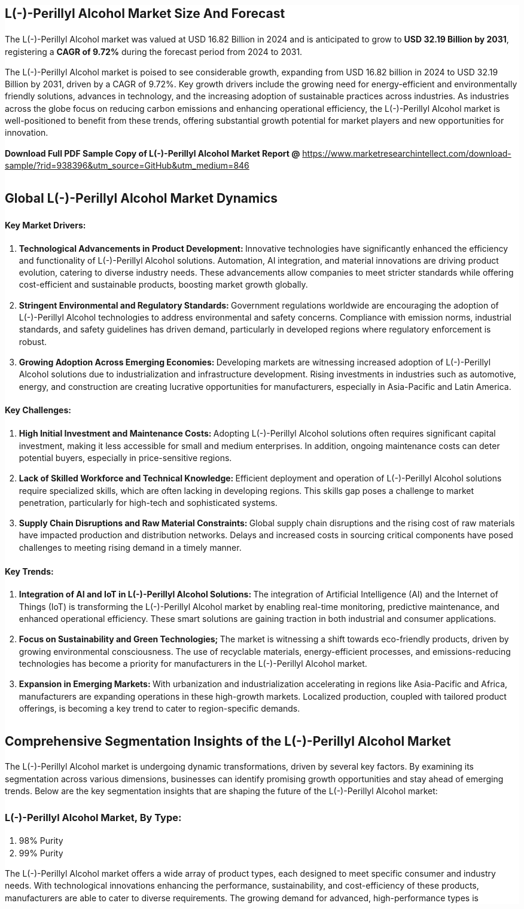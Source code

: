 <h2>L(-)-Perillyl Alcohol Market Size And Forecast</h2><p>The L(-)-Perillyl Alcohol market was valued at USD 16.82 Billion in 2024 and is anticipated to grow to <strong>USD 32.19 Billion by 2031</strong>, registering a <strong>CAGR of 9.72%</strong> during the forecast period from 2024 to 2031.</p><p>The L(-)-Perillyl Alcohol market is poised to see considerable growth, expanding from USD 16.82 billion in 2024 to USD 32.19 Billion by 2031, driven by a CAGR of 9.72%. Key growth drivers include the growing need for energy-efficient and environmentally friendly solutions, advances in technology, and the increasing adoption of sustainable practices across industries. As industries across the globe focus on reducing carbon emissions and enhancing operational efficiency, the L(-)-Perillyl Alcohol market is well-positioned to benefit from these trends, offering substantial growth potential for market players and new opportunities for innovation.</p><p><strong>Download Full PDF Sample Copy of L(-)-Perillyl Alcohol Market Report @</strong>&nbsp;<a href="https://www.marketresearchintellect.com/download-sample/?rid=938396&amp;utm_source=GitHub&amp;utm_medium=846">https://www.marketresearchintellect.com/download-sample/?rid=938396&amp;utm_source=GitHub&amp;utm_medium=846</a></p><h2>Global L(-)-Perillyl Alcohol Market Dynamics</h2><h4><strong>Key Market Drivers:</strong></h4><ol><li><p><strong>Technological Advancements in Product Development:&nbsp;</strong>Innovative technologies have significantly enhanced the efficiency and functionality of L(-)-Perillyl Alcohol solutions. Automation, AI integration, and material innovations are driving product evolution, catering to diverse industry needs. These advancements allow companies to meet stricter standards while offering cost-efficient and sustainable products, boosting market growth globally.</p></li><li><p><strong>Stringent Environmental and Regulatory Standards:&nbsp;</strong>Government regulations worldwide are encouraging the adoption of L(-)-Perillyl Alcohol technologies to address environmental and safety concerns. Compliance with emission norms, industrial standards, and safety guidelines has driven demand, particularly in developed regions where regulatory enforcement is robust.</p></li><li><p><strong>Growing Adoption Across Emerging Economies:&nbsp;</strong>Developing markets are witnessing increased adoption of L(-)-Perillyl Alcohol solutions due to industrialization and infrastructure development. Rising investments in industries such as automotive, energy, and construction are creating lucrative opportunities for manufacturers, especially in Asia-Pacific and Latin America.</p></li></ol><h4><strong>Key Challenges:</strong></h4><ol><li><p><strong>High Initial Investment and Maintenance Costs:&nbsp;</strong>Adopting L(-)-Perillyl Alcohol solutions often requires significant capital investment, making it less accessible for small and medium enterprises. In addition, ongoing maintenance costs can deter potential buyers, especially in price-sensitive regions.</p></li><li><p><strong>Lack of Skilled Workforce and Technical Knowledge:&nbsp;</strong>Efficient deployment and operation of L(-)-Perillyl Alcohol solutions require specialized skills, which are often lacking in developing regions. This skills gap poses a challenge to market penetration, particularly for high-tech and sophisticated systems.</p></li><li><p><strong>Supply Chain Disruptions and Raw Material Constraints:&nbsp;</strong>Global supply chain disruptions and the rising cost of raw materials have impacted production and distribution networks. Delays and increased costs in sourcing critical components have posed challenges to meeting rising demand in a timely manner.</p></li></ol><h4><strong>Key Trends:</strong></h4><ol><li><p><strong>Integration of AI and IoT in L(-)-Perillyl Alcohol Solutions:&nbsp;</strong>The integration of Artificial Intelligence (AI) and the Internet of Things (IoT) is transforming the L(-)-Perillyl Alcohol market by enabling real-time monitoring, predictive maintenance, and enhanced operational efficiency. These smart solutions are gaining traction in both industrial and consumer applications.</p></li><li><p><strong>Focus on Sustainability and Green Technologies;&nbsp;</strong>The market is witnessing a shift towards eco-friendly products, driven by growing environmental consciousness. The use of recyclable materials, energy-efficient processes, and emissions-reducing technologies has become a priority for manufacturers in the L(-)-Perillyl Alcohol market.</p></li><li><p><strong>Expansion in Emerging Markets:&nbsp;</strong>With urbanization and industrialization accelerating in regions like Asia-Pacific and Africa, manufacturers are expanding operations in these high-growth markets. Localized production, coupled with tailored product offerings, is becoming a key trend to cater to region-specific demands.</p></li></ol><div class="article-main__content" data-test-id="publishing-text-block"><h2>Comprehensive Segmentation Insights of the L(-)-Perillyl Alcohol Market</h2><p>The L(-)-Perillyl Alcohol market is undergoing dynamic transformations, driven by several key factors. By examining its segmentation across various dimensions, businesses can identify promising growth opportunities and stay ahead of emerging trends. Below are the key segmentation insights that are shaping the future of the L(-)-Perillyl Alcohol market:</p><h3><strong>L(-)-Perillyl Alcohol Market, By Type:<br /></strong></h3><ol><li>98% Purity<li> 99% Purity</li></ol><p>The L(-)-Perillyl Alcohol market offers a wide array of product types, each designed to meet specific consumer and industry needs. With technological innovations enhancing the performance, sustainability, and cost-efficiency of these products, manufacturers are able to cater to diverse requirements. The growing demand for advanced, high-performance types is